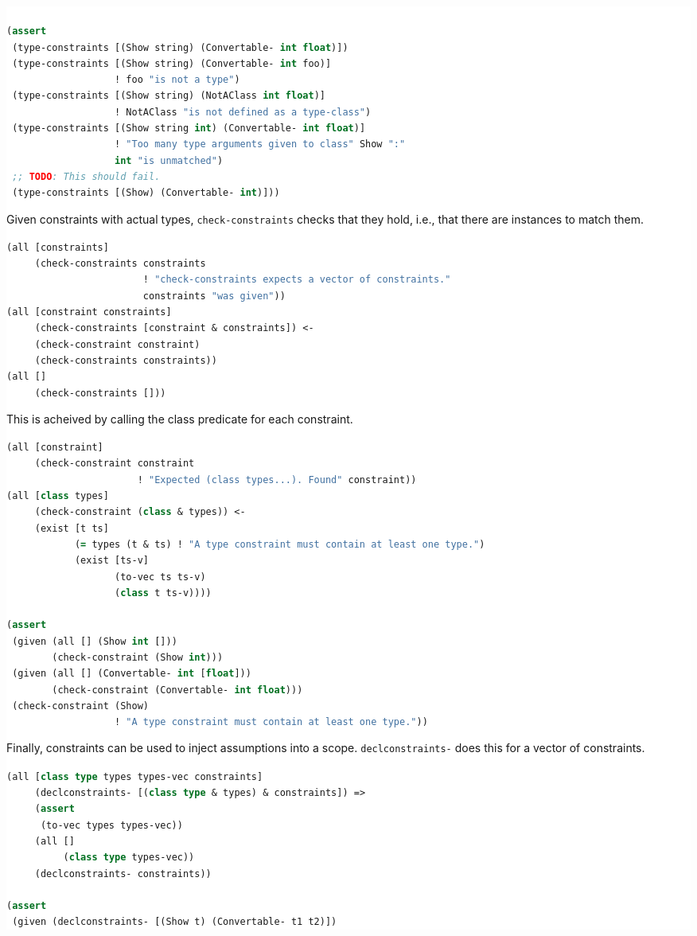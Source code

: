 ```clojure

(assert
 (type-constraints [(Show string) (Convertable- int float)])
 (type-constraints [(Show string) (Convertable- int foo)]
                   ! foo "is not a type")
 (type-constraints [(Show string) (NotAClass int float)]
                   ! NotAClass "is not defined as a type-class")
 (type-constraints [(Show string int) (Convertable- int float)]
                   ! "Too many type arguments given to class" Show ":"
                   int "is unmatched")
 ;; TODO: This should fail.
 (type-constraints [(Show) (Convertable- int)]))

```
Given constraints with actual types, `check-constraints` checks that they
hold, i.e., that there are instances to match them.
```clojure
(all [constraints]
     (check-constraints constraints
                        ! "check-constraints expects a vector of constraints."
                        constraints "was given"))
(all [constraint constraints]
     (check-constraints [constraint & constraints]) <-
     (check-constraint constraint)
     (check-constraints constraints))
(all []
     (check-constraints []))

```
This is acheived by calling the class predicate for each constraint.
```clojure
(all [constraint]
     (check-constraint constraint
                       ! "Expected (class types...). Found" constraint))
(all [class types]
     (check-constraint (class & types)) <-
     (exist [t ts]
            (= types (t & ts) ! "A type constraint must contain at least one type.")
            (exist [ts-v]
                   (to-vec ts ts-v)
                   (class t ts-v))))

(assert
 (given (all [] (Show int []))
        (check-constraint (Show int)))
 (given (all [] (Convertable- int [float]))
        (check-constraint (Convertable- int float)))
 (check-constraint (Show)
                   ! "A type constraint must contain at least one type."))

```
Finally, constraints can be used to inject assumptions into a scope.
`declconstraints-` does this for a vector of constraints.
```clojure
(all [class type types types-vec constraints]
     (declconstraints- [(class type & types) & constraints]) =>
     (assert
      (to-vec types types-vec))
     (all []
          (class type types-vec))
     (declconstraints- constraints))

(assert
 (given (declconstraints- [(Show t) (Convertable- t1 t2)])
```